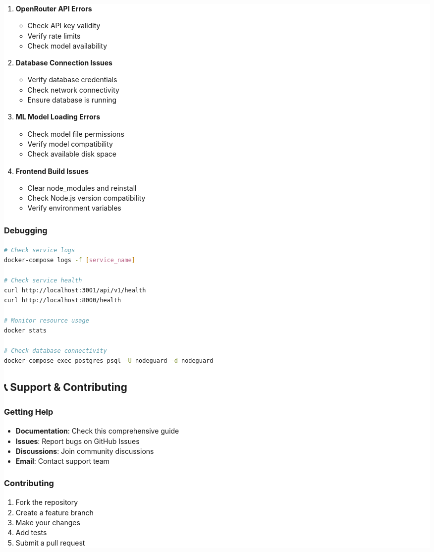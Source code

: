 1. **OpenRouter API Errors**
   - Check API key validity
   - Verify rate limits
   - Check model availability

2. **Database Connection Issues**
   - Verify database credentials
   - Check network connectivity
   - Ensure database is running

3. **ML Model Loading Errors**
   - Check model file permissions
   - Verify model compatibility
   - Check available disk space

4. **Frontend Build Issues**
   - Clear node_modules and reinstall
   - Check Node.js version compatibility
   - Verify environment variables

### Debugging

```bash
# Check service logs
docker-compose logs -f [service_name]

# Check service health
curl http://localhost:3001/api/v1/health
curl http://localhost:8000/health

# Monitor resource usage
docker stats

# Check database connectivity
docker-compose exec postgres psql -U nodeguard -d nodeguard
```

## 📞 Support & Contributing

### Getting Help

- **Documentation**: Check this comprehensive guide
- **Issues**: Report bugs on GitHub Issues
- **Discussions**: Join community discussions
- **Email**: Contact support team

### Contributing

1. Fork the repository
2. Create a feature branch
3. Make your changes
4. Add tests
5. Submit a pull request
